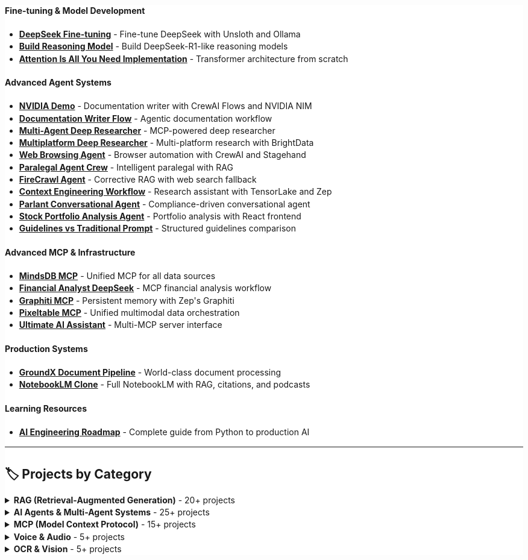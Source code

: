 #### Fine-tuning & Model Development
- [**DeepSeek Fine-tuning**](./DeepSeek-finetuning) - Fine-tune DeepSeek with Unsloth and Ollama
- [**Build Reasoning Model**](./Build-reasoning-model) - Build DeepSeek-R1-like reasoning models
- [**Attention Is All You Need Implementation**](./attention-is-all-you-need-impl) - Transformer architecture from scratch

#### Advanced Agent Systems
- [**NVIDIA Demo**](./nvidia-demo) - Documentation writer with CrewAI Flows and NVIDIA NIM
- [**Documentation Writer Flow**](./documentation-writer-flow) - Agentic documentation workflow
- [**Multi-Agent Deep Researcher**](./Multi-Agent-deep-researcher-mcp-windows-linux) - MCP-powered deep researcher
- [**Multiplatform Deep Researcher**](./multiplatform_deep_researcher) - Multi-platform research with BrightData
- [**Web Browsing Agent**](./web-browsing-agent) - Browser automation with CrewAI and Stagehand
- [**Paralegal Agent Crew**](./paralegal-agent-crew) - Intelligent paralegal with RAG
- [**FireCrawl Agent**](./firecrawl-agent) - Corrective RAG with web search fallback
- [**Context Engineering Workflow**](./context-engineering-workflow) - Research assistant with TensorLake and Zep
- [**Parlant Conversational Agent**](./parlant-conversational-agent) - Compliance-driven conversational agent
- [**Stock Portfolio Analysis Agent**](./stock-portfolio-analysis-agent) - Portfolio analysis with React frontend
- [**Guidelines vs Traditional Prompt**](./guidelines-vs-traditional-prompt) - Structured guidelines comparison

#### Advanced MCP & Infrastructure
- [**MindsDB MCP**](./mindsdb-mcp) - Unified MCP for all data sources
- [**Financial Analyst DeepSeek**](./financial-analyst-deepseek) - MCP financial analysis workflow
- [**Graphiti MCP**](./graphiti-mcp) - Persistent memory with Zep's Graphiti
- [**Pixeltable MCP**](./pixeltable-mcp) - Unified multimodal data orchestration
- [**Ultimate AI Assistant**](./ultimate-ai-assitant-using-mcp) - Multi-MCP server interface

#### Production Systems
- [**GroundX Document Pipeline**](./groundX-doc-pipeline) - World-class document processing
- [**NotebookLM Clone**](./notebook-lm-clone) - Full NotebookLM with RAG, citations, and podcasts

#### Learning Resources
- [**AI Engineering Roadmap**](./ai-engineering-roadmap) - Complete guide from Python to production AI

---

## 🏷️ Projects by Category

<details><summary><b>RAG (Retrieval-Augmented Generation)</b> - 20+ projects</summary></details>

<details><summary><b>AI Agents & Multi-Agent Systems</b> - 25+ projects</summary></details>

<details><summary><b>MCP (Model Context Protocol)</b> - 15+ projects</summary></details>

<details><summary><b>Voice & Audio</b> - 5+ projects</summary></details>

<details><summary><b>OCR & Vision</b> - 5+ projects</summary></details>
